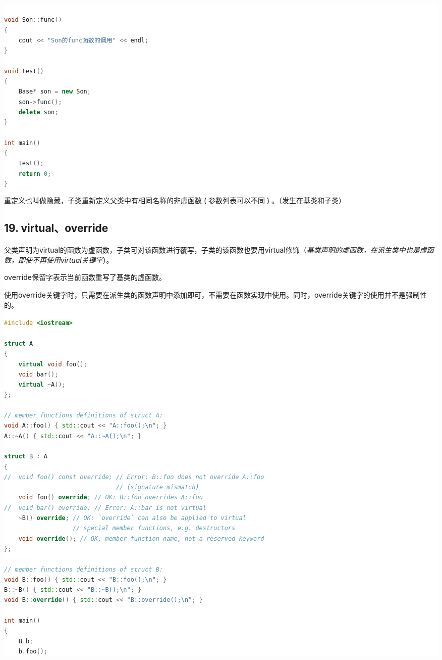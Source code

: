 ```cpp

void Son::func()
{
	cout << "Son的func函数的调用" << endl;
}

void test()
{
	Base* son = new Son;
	son->func();
	delete son;
}

int main()
{
	test();
	return 0;
}
```



 重定义也叫做隐藏，子类重新定义父类中有相同名称的非虚函数 ( 参数列表可以不同 ) 。（发生在基类和子类）

## 19. virtual、override

父类声明为virtual的函数为虚函数，子类可对该函数进行覆写，子类的该函数也要用virtual修饰（*基类声明的虚函数，在派生类中也是虚函数，即使不再使用virtual关键字*）。

override保留字表示当前函数重写了基类的虚函数。

使用override关键字时，只需要在派生类的函数声明中添加即可，不需要在函数实现中使用。同时，override关键字的使用并不是强制性的。

```cpp
#include <iostream>
 
struct A
{
    virtual void foo();
    void bar();
    virtual ~A();
};
 
// member functions definitions of struct A:
void A::foo() { std::cout << "A::foo();\n"; }
A::~A() { std::cout << "A::~A();\n"; }
 
struct B : A
{
//  void foo() const override; // Error: B::foo does not override A::foo
                               // (signature mismatch)
    void foo() override; // OK: B::foo overrides A::foo
//  void bar() override; // Error: A::bar is not virtual
    ~B() override; // OK: `override` can also be applied to virtual
                   // special member functions, e.g. destructors
    void override(); // OK, member function name, not a reserved keyword
};
 
// member functions definitions of struct B:
void B::foo() { std::cout << "B::foo();\n"; }
B::~B() { std::cout << "B::~B();\n"; }
void B::override() { std::cout << "B::override();\n"; }
 
int main()
{
    B b;
    b.foo();
```